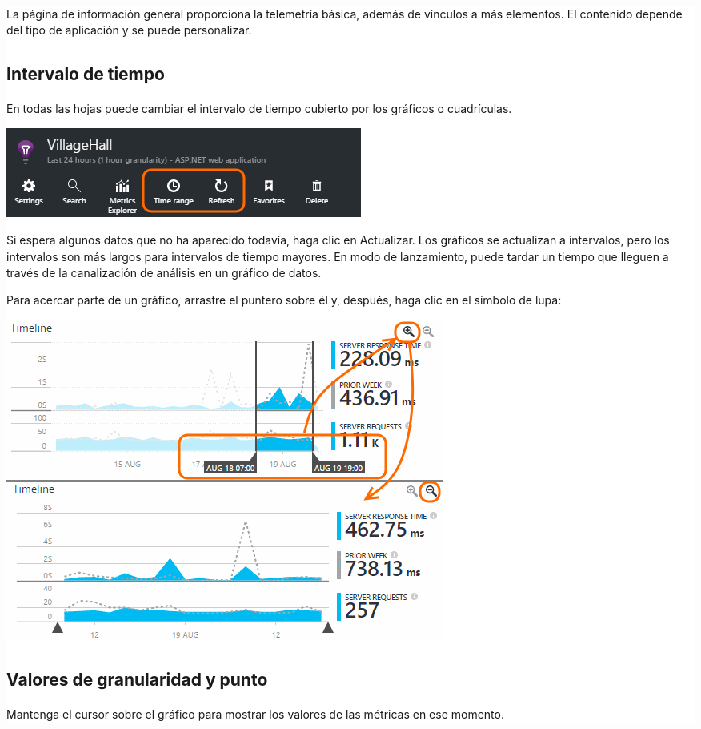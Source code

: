 La página de información general proporciona la telemetría básica, además de vínculos a más elementos. El contenido depende del tipo de aplicación y se puede personalizar.



## Intervalo de tiempo

En todas las hojas puede cambiar el intervalo de tiempo cubierto por los gráficos o cuadrículas.

![Abrir la hoja de información general de la aplicación en el portal de Azure](./media/app-insights-portal/03-range.png)


Si espera algunos datos que no ha aparecido todavía, haga clic en Actualizar. Los gráficos se actualizan a intervalos, pero los intervalos son más largos para intervalos de tiempo mayores. En modo de lanzamiento, puede tardar un tiempo que lleguen a través de la canalización de análisis en un gráfico de datos.

Para acercar parte de un gráfico, arrastre el puntero sobre él y, después, haga clic en el símbolo de lupa:

![Arrastre por parte de un gráfico.](./media/app-insights-portal/12-drag.png)



## Valores de granularidad y punto

Mantenga el cursor sobre el gráfico para mostrar los valores de las métricas en ese momento.
